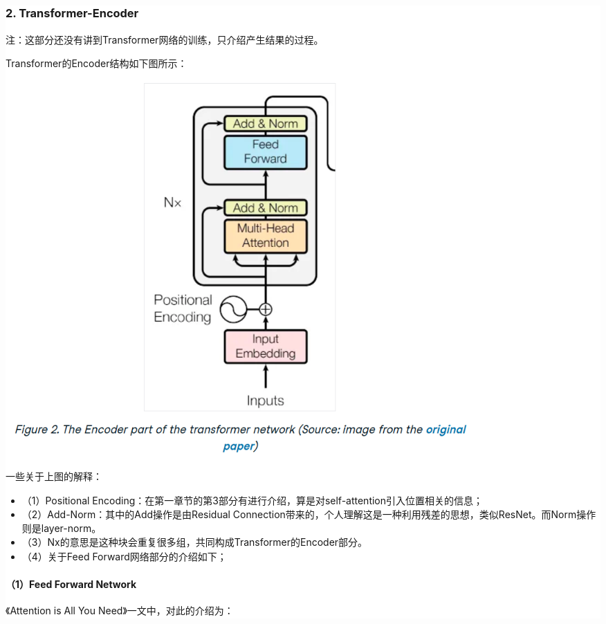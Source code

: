 ### 2. Transformer-Encoder

注：这部分还没有讲到Transformer网络的训练，只介绍产生结果的过程。

Transformer的Encoder结构如下图所示：

<img src="Transformer%20%E7%9B%B8%E5%85%B3.assets/image-20231023162938669.png" alt="image-20231023162938669" style="zoom:80%;" />

一些关于上图的解释：

- （1）Positional Encoding：在第一章节的第3部分有进行介绍，算是对self-attention引入位置相关的信息；
- （2）Add-Norm：其中的Add操作是由Residual Connection带来的，个人理解这是一种利用残差的思想，类似ResNet。而Norm操作则是layer-norm。
- （3）Nx的意思是这种块会重复很多组，共同构成Transformer的Encoder部分。
- （4）关于Feed Forward网络部分的介绍如下；



#### （1）Feed Forward Network

《Attention is All You Need》一文中，对此的介绍为：
